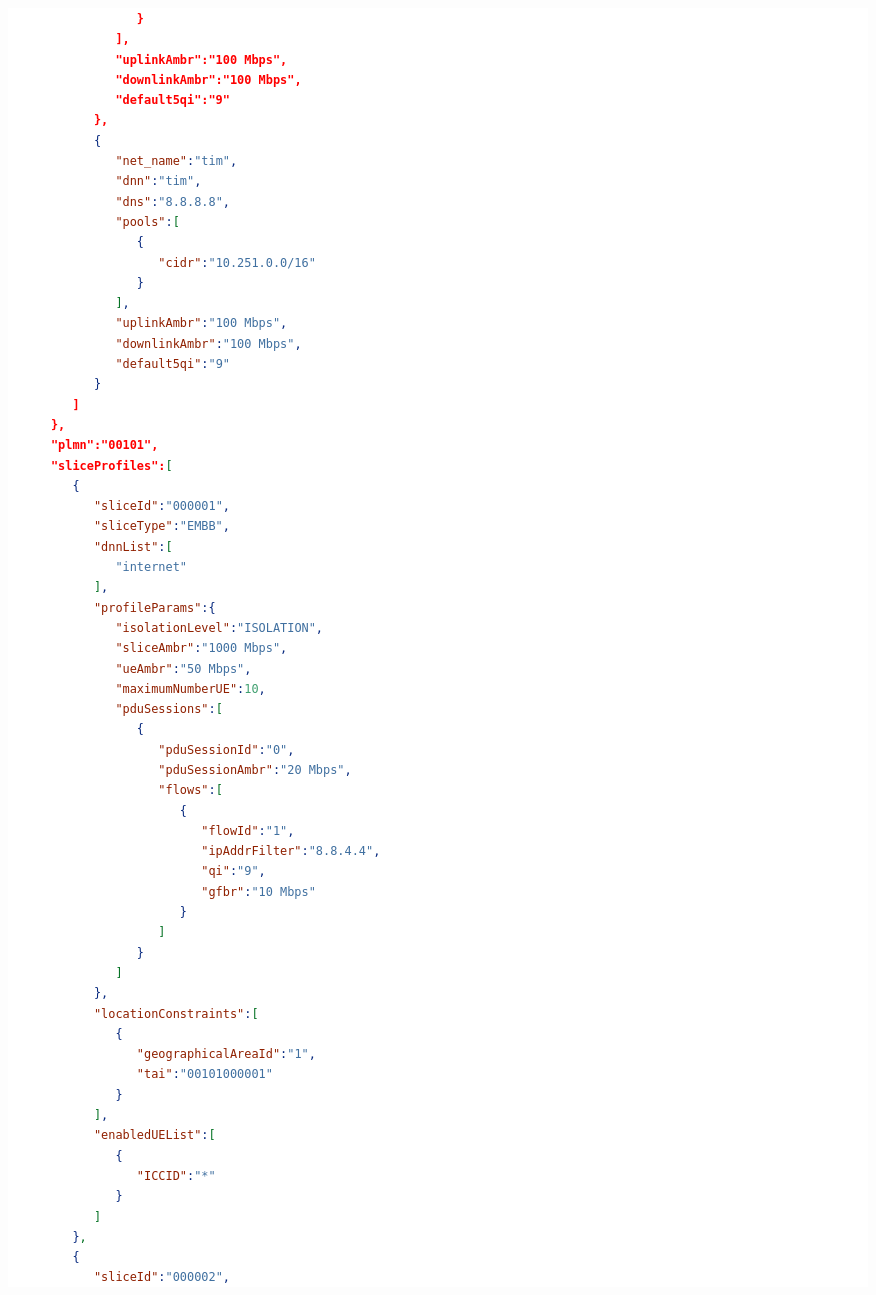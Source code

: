 ```json
                  }
               ],
               "uplinkAmbr":"100 Mbps",
               "downlinkAmbr":"100 Mbps",
               "default5qi":"9"
            },
            {
               "net_name":"tim",
               "dnn":"tim",
               "dns":"8.8.8.8",
               "pools":[
                  {
                     "cidr":"10.251.0.0/16"
                  }
               ],
               "uplinkAmbr":"100 Mbps",
               "downlinkAmbr":"100 Mbps",
               "default5qi":"9"
            }
         ]
      },
      "plmn":"00101",
      "sliceProfiles":[
         {
            "sliceId":"000001",
            "sliceType":"EMBB",
            "dnnList":[
               "internet"
            ],
            "profileParams":{
               "isolationLevel":"ISOLATION",
               "sliceAmbr":"1000 Mbps",
               "ueAmbr":"50 Mbps",
               "maximumNumberUE":10,
               "pduSessions":[
                  {
                     "pduSessionId":"0",
                     "pduSessionAmbr":"20 Mbps",
                     "flows":[
                        {
                           "flowId":"1",
                           "ipAddrFilter":"8.8.4.4",
                           "qi":"9",
                           "gfbr":"10 Mbps"
                        }
                     ]
                  }
               ]
            },
            "locationConstraints":[
               {
                  "geographicalAreaId":"1",
                  "tai":"00101000001"
               }
            ],
            "enabledUEList":[
               {
                  "ICCID":"*"
               }
            ]
         },
         {
            "sliceId":"000002",
```